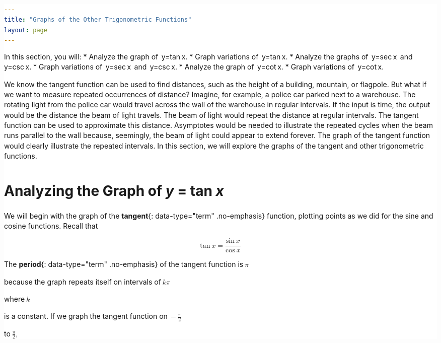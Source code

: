 ```yaml
---
title: "Graphs of the Other Trigonometric Functions"
layout: page
---
```



<div data-type="abstract" markdown="1">
In this section, you will:
* Analyze the graph of  y=tan x.
* Graph variations of  y=tan x.
* Analyze the graphs of  y=sec x  and  y=csc x.
* Graph variations of  y=sec x  and  y=csc x.
* Analyze the graph of  y=cot x.
* Graph variations of  y=cot x.

</div>

We know the tangent function can be used to find distances, such as the height of a building, mountain, or flagpole. But what if we want to measure repeated occurrences of distance? Imagine, for example, a police car parked next to a warehouse. The rotating light from the police car would travel across the wall of the warehouse in regular intervals. If the input is time, the output would be the distance the beam of light travels. The beam of light would repeat the distance at regular intervals. The tangent function can be used to approximate this distance. Asymptotes would be needed to illustrate the repeated cycles when the beam runs parallel to the wall because, seemingly, the beam of light could appear to extend forever. The graph of the tangent function would clearly illustrate the repeated intervals. In this section, we will explore the graphs of the tangent and other trigonometric functions.

# Analyzing the Graph of *y* = tan *x*

We will begin with the graph of the **tangent**{: data-type="term" .no-emphasis} function, plotting points as we did for the sine and cosine functions. Recall that

<div data-type="equation" class="equation unnumbered" data-label="">
<math xmlns="http://www.w3.org/1998/Math/MathML" display="block"> <mrow> <mi>tan</mi><mtext> </mtext><mi>x</mi><mo>=</mo><mfrac> <mrow> <mi>sin</mi><mtext> </mtext><mi>x</mi> </mrow> <mrow> <mi>cos</mi><mtext> </mtext><mi>x</mi> </mrow> </mfrac> </mrow> </math>
</div>

The **period**{: data-type="term" .no-emphasis} of the tangent function is<math xmlns="http://www.w3.org/1998/Math/MathML"> <mrow> <mtext> </mtext><mi>π</mi><mtext> </mtext> </mrow> </math>

because the graph repeats itself on intervals of<math xmlns="http://www.w3.org/1998/Math/MathML"> <mrow> <mtext> </mtext><mi>k</mi><mi>π</mi><mtext> </mtext> </mrow> </math>

where<math xmlns="http://www.w3.org/1998/Math/MathML"> <mrow> <mtext> </mtext><mi>k</mi><mtext> </mtext> </mrow> </math>

is a constant. If we graph the tangent function on<math xmlns="http://www.w3.org/1998/Math/MathML"> <mrow> <mtext> </mtext><mo>−</mo><mfrac> <mi>π</mi> <mn>2</mn> </mfrac> <mtext> </mtext> </mrow> </math>

to<math xmlns="http://www.w3.org/1998/Math/MathML"> <mrow> <mtext> </mtext><mfrac> <mi>π</mi> <mn>2</mn> </mfrac> <mo>,</mo><mtext> </mtext> </mrow> </math>
